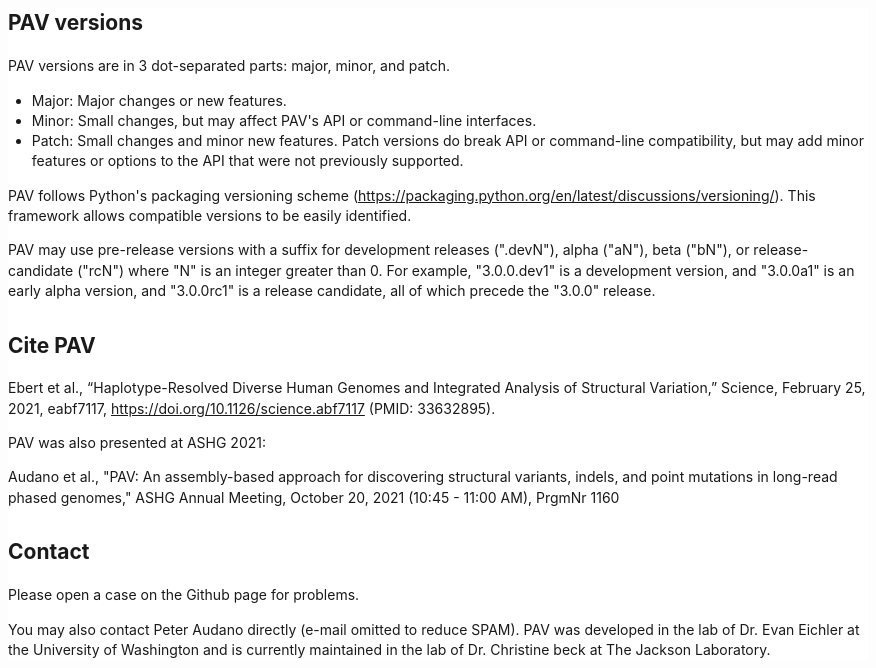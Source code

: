 ## PAV versions

PAV versions are in 3 dot-separated parts: major, minor, and patch.

* Major: Major changes or new features.
* Minor: Small changes, but may affect PAV's API or command-line interfaces.
* Patch: Small changes and minor new features. Patch versions do break API or command-line compatibility, but may
  add minor features or options to the API that were not previously supported.

PAV follows Python's packaging versioning scheme (https://packaging.python.org/en/latest/discussions/versioning/).
This framework allows compatible versions to be easily identified.

PAV may use pre-release versions with a suffix for development releases (".devN"), alpha ("aN"), beta ("bN"), or
release-candidate ("rcN") where "N" is an integer greater than 0. For example, "3.0.0.dev1" is a development version,
and "3.0.0a1" is an early alpha version, and "3.0.0rc1" is a release candidate, all of which precede the "3.0.0"
release.


## Cite PAV

Ebert et al., “Haplotype-Resolved Diverse Human Genomes and Integrated Analysis of Structural Variation,”
Science, February 25, 2021, eabf7117, https://doi.org/10.1126/science.abf7117 (PMID: 33632895).

PAV was also presented at ASHG 2021:

Audano et al., "PAV: An assembly-based approach for discovering structural variants, indels, and point mutations
in long-read phased genomes," ASHG Annual Meeting, October 20, 2021 (10:45 - 11:00 AM), PrgmNr 1160

## Contact

Please open a case on the Github page for problems.

You may also contact Peter Audano directly (e-mail omitted to reduce SPAM). PAV was developed in the lab of
Dr. Evan Eichler at the University of Washington and is currently maintained in the lab of Dr. Christine beck at The
Jackson Laboratory.
